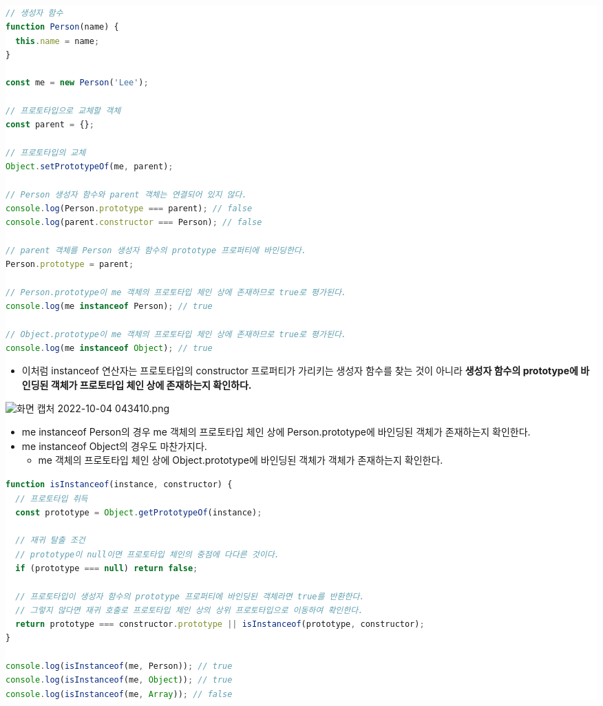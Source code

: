 ```jsx
// 생성자 함수
function Person(name) {
  this.name = name;
}

const me = new Person('Lee');

// 프로토타입으로 교체할 객체
const parent = {};

// 프로토타입의 교체
Object.setPrototypeOf(me, parent);

// Person 생성자 함수와 parent 객체는 연결되어 있지 않다.
console.log(Person.prototype === parent); // false
console.log(parent.constructor === Person); // false

// parent 객체를 Person 생성자 함수의 prototype 프로퍼티에 바인딩한다.
Person.prototype = parent;

// Person.prototype이 me 객체의 프로토타입 체인 상에 존재하므로 true로 평가된다.
console.log(me instanceof Person); // true

// Object.prototype이 me 객체의 프로토타입 체인 상에 존재하므로 true로 평가된다.
console.log(me instanceof Object); // true
```

- 이처럼 instanceof 연산자는 프로토타입의 constructor 프로퍼티가 가리키는 생성자 함수를 찾는 것이 아니라 **생성자 함수의 prototype에 바인딩된 객체가 프로토타입 체인 상에 존재하는지 확인하다.**

![화면 캡처 2022-10-04 043410.png](https://s3-us-west-2.amazonaws.com/secure.notion-static.com/bb0b3b62-2bbe-44cb-87ef-d1909b882091/%ED%99%94%EB%A9%B4_%EC%BA%A1%EC%B2%98_2022-10-04_043410.png)

- me instanceof Person의 경우 me 객체의 프로토타입 체인 상에 Person.prototype에 바인딩된 객체가 존재하는지 확인한다.
- me instanceof Object의 경우도 마찬가지다.
    - me 객체의 프로토타입 체인 상에 Object.prototype에 바인딩된 객체가 객체가 존재하는지 확인한다.

```jsx
function isInstanceof(instance, constructor) {
  // 프로토타입 취득
  const prototype = Object.getPrototypeOf(instance);

  // 재귀 탈출 조건
  // prototype이 null이면 프로토타입 체인의 중점에 다다른 것이다.
  if (prototype === null) return false;

  // 프로토타입이 생성자 함수의 prototype 프로퍼티에 바인딩된 객체라면 true를 반환한다.
  // 그렇지 않다면 재귀 호출로 프로토타입 체인 상의 상위 프로토타입으로 이동하여 확인한다.
  return prototype === constructor.prototype || isInstanceof(prototype, constructor);
}

console.log(isInstanceof(me, Person)); // true
console.log(isInstanceof(me, Object)); // true
console.log(isInstanceof(me, Array)); // false
```
